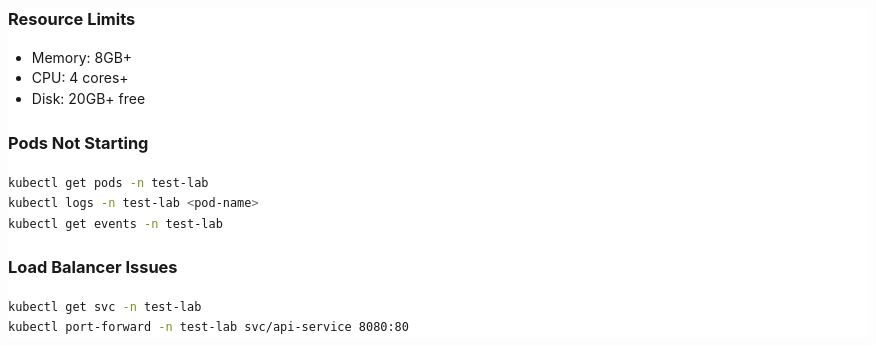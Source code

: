 ### Resource Limits
- Memory: 8GB+
- CPU: 4 cores+
- Disk: 20GB+ free

### Pods Not Starting
```bash
kubectl get pods -n test-lab
kubectl logs -n test-lab <pod-name>
kubectl get events -n test-lab
```

### Load Balancer Issues
```bash
kubectl get svc -n test-lab
kubectl port-forward -n test-lab svc/api-service 8080:80
```